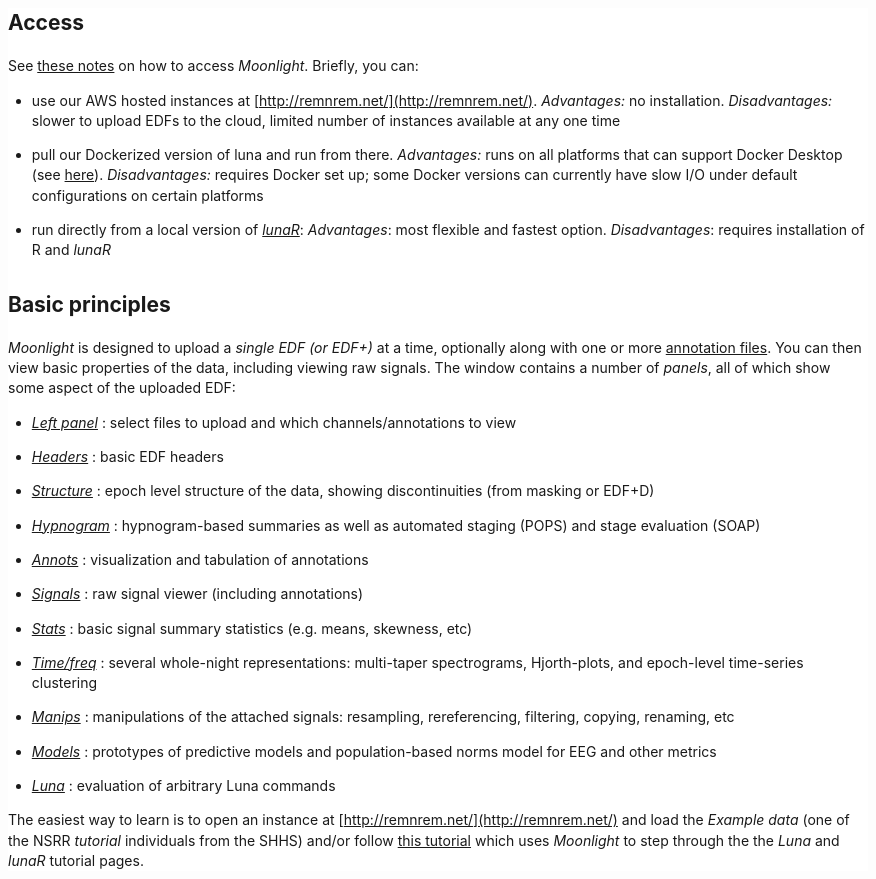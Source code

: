 ## Access

See [these notes](moonlight-install.md) on how to access _Moonlight_.  Briefly, you can:

 - use our AWS hosted instances at [http://remnrem.net/](http://remnrem.net/).  _Advantages:_
   no installation. _Disadvantages:_ slower to upload EDFs to the cloud,
   limited number of instances available at any one time

 - pull our Dockerized version of luna and run from
   there. _Advantages:_ runs on all platforms that can support Docker
   Desktop (see [here](download/docker.md)). _Disadvantages:_
   requires Docker set up; some Docker versions can currently have slow I/O under default configurations
   on certain platforms

 - run directly from a local version of [_lunaR_](ext/R/index.md): _Advantages_: most
   flexible and fastest option. _Disadvantages_: requires 
   installation of R and _lunaR_

## Basic principles

_Moonlight_ is designed to upload a _single EDF (or EDF+)_ at a time, optionally
along with one or more [annotation files](../ref/annotations.md).  You
can then view basic properties of the data, including viewing raw
signals.  The window contains a number of _panels_, all
of which show some aspect of the uploaded EDF:

 - [_Left panel_](#left-panel) : select files to upload and which channels/annotations to view

 - [_Headers_](#headers) : basic EDF headers

 - [_Structure_](#structure) : epoch level structure of the data, showing discontinuities (from masking or EDF+D)

 - [_Hypnogram_](#hypnogram) : hypnogram-based summaries as well as automated staging (POPS) and stage evaluation (SOAP)

 - [_Annots_](#annots) : visualization and tabulation of annotations

 - [_Signals_](#signals) : raw signal viewer (including annotations) 

 - [_Stats_](#stats) : basic signal summary statistics (e.g. means, skewness, etc)

 - [_Time/freq_](#time-freq) : several whole-night representations: multi-taper spectrograms, Hjorth-plots, and epoch-level time-series clustering

 - [_Manips_](#manips) : manipulations of the attached signals: resampling, rereferencing, filtering, copying, renaming, etc

 - [_Models_](#models) : prototypes of predictive models and population-based norms model for EEG and other metrics

 - [_Luna_](#luna) : evaluation of arbitrary Luna commands  

The easiest way to learn is to open an instance at
[http://remnrem.net/](http://remnrem.net/) and load the _Example
data_ (one of the NSRR _tutorial_ individuals from the SHHS) and/or
follow [this tutorial](../tut/tut5.md) which uses _Moonlight_ to step through
the the _Luna_ and _lunaR_ tutorial pages.
